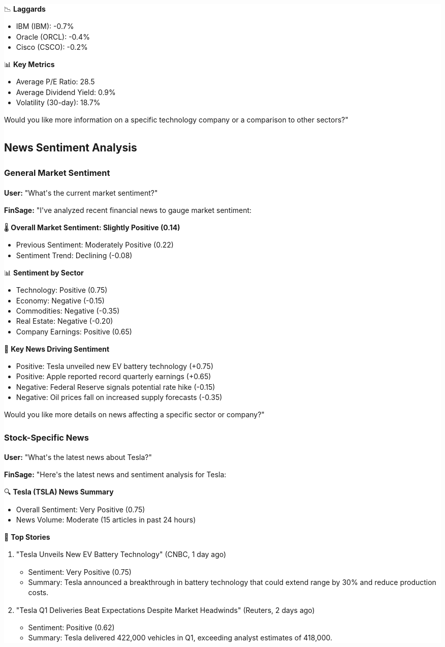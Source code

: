 📉 **Laggards**
- IBM (IBM): -0.7%
- Oracle (ORCL): -0.4%
- Cisco (CSCO): -0.2%

📊 **Key Metrics**
- Average P/E Ratio: 28.5
- Average Dividend Yield: 0.9%
- Volatility (30-day): 18.7%

Would you like more information on a specific technology company or a comparison to other sectors?"

## News Sentiment Analysis

### General Market Sentiment

**User:** "What's the current market sentiment?"

**FinSage:** "I've analyzed recent financial news to gauge market sentiment:

🌡️ **Overall Market Sentiment: Slightly Positive (0.14)**
- Previous Sentiment: Moderately Positive (0.22)
- Sentiment Trend: Declining (-0.08)

📊 **Sentiment by Sector**
- Technology: Positive (0.75)
- Economy: Negative (-0.15)
- Commodities: Negative (-0.35)
- Real Estate: Negative (-0.20)
- Company Earnings: Positive (0.65)

📰 **Key News Driving Sentiment**
- Positive: Tesla unveiled new EV battery technology (+0.75)
- Positive: Apple reported record quarterly earnings (+0.65)
- Negative: Federal Reserve signals potential rate hike (-0.15)
- Negative: Oil prices fall on increased supply forecasts (-0.35)

Would you like more details on news affecting a specific sector or company?"

### Stock-Specific News

**User:** "What's the latest news about Tesla?"

**FinSage:** "Here's the latest news and sentiment analysis for Tesla:

🔍 **Tesla (TSLA) News Summary**
- Overall Sentiment: Very Positive (0.75)
- News Volume: Moderate (15 articles in past 24 hours)

📰 **Top Stories**
1. "Tesla Unveils New EV Battery Technology" (CNBC, 1 day ago)
   - Sentiment: Very Positive (0.75)
   - Summary: Tesla announced a breakthrough in battery technology that could extend range by 30% and reduce production costs.

2. "Tesla Q1 Deliveries Beat Expectations Despite Market Headwinds" (Reuters, 2 days ago)
   - Sentiment: Positive (0.62)
   - Summary: Tesla delivered 422,000 vehicles in Q1, exceeding analyst estimates of 418,000.
